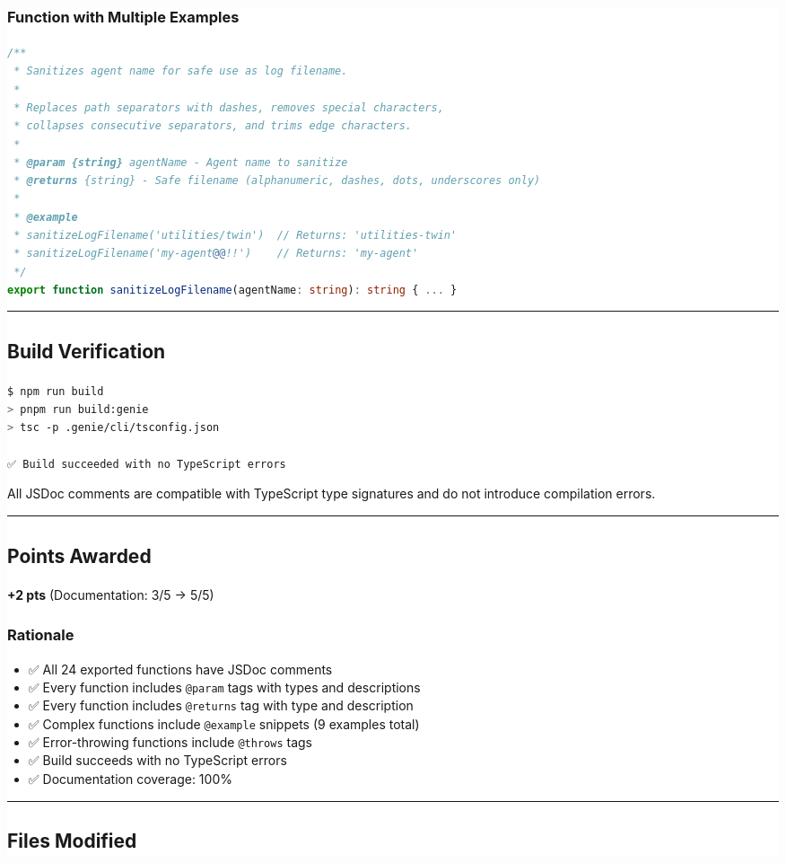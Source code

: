### Function with Multiple Examples

```typescript
/**
 * Sanitizes agent name for safe use as log filename.
 *
 * Replaces path separators with dashes, removes special characters,
 * collapses consecutive separators, and trims edge characters.
 *
 * @param {string} agentName - Agent name to sanitize
 * @returns {string} - Safe filename (alphanumeric, dashes, dots, underscores only)
 *
 * @example
 * sanitizeLogFilename('utilities/twin')  // Returns: 'utilities-twin'
 * sanitizeLogFilename('my-agent@@!!')    // Returns: 'my-agent'
 */
export function sanitizeLogFilename(agentName: string): string { ... }
```

---

## Build Verification

```bash
$ npm run build
> pnpm run build:genie
> tsc -p .genie/cli/tsconfig.json

✅ Build succeeded with no TypeScript errors
```

All JSDoc comments are compatible with TypeScript type signatures and do not introduce compilation errors.

---

## Points Awarded

**+2 pts** (Documentation: 3/5 → 5/5)

### Rationale

- ✅ All 24 exported functions have JSDoc comments
- ✅ Every function includes `@param` tags with types and descriptions
- ✅ Every function includes `@returns` tag with type and description
- ✅ Complex functions include `@example` snippets (9 examples total)
- ✅ Error-throwing functions include `@throws` tags
- ✅ Build succeeds with no TypeScript errors
- ✅ Documentation coverage: 100%

---

## Files Modified
